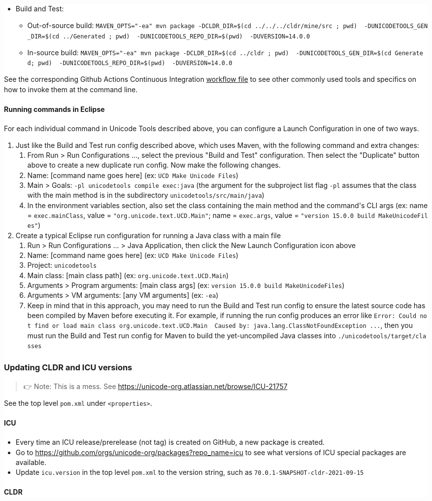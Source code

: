 - Build and Test:
  * Out-of-source build: `MAVEN_OPTS="-ea" mvn package -DCLDR_DIR=$(cd ../../../cldr/mine/src ; pwd)  -DUNICODETOOLS_GEN_DIR=$(cd ../Generated ; pwd)  -DUNICODETOOLS_REPO_DIR=$(pwd)  -DUVERSION=14.0.0`

  * In-source build: `MAVEN_OPTS="-ea" mvn package -DCLDR_DIR=$(cd ../cldr ; pwd)  -DUNICODETOOLS_GEN_DIR=$(cd Generated; pwd)  -DUNICODETOOLS_REPO_DIR=$(pwd)  -DUVERSION=14.0.0`

See the corresponding Github Actions Continuous Integration [workflow file](https://github.com/unicode-org/unicodetools/blob/main/.github/workflows/cli-build-instructions.yml) to see other commonly used tools and specifics on how to invoke them at the command line.

#### Running commands in Eclipse

For each individual command in Unicode Tools described above, you can configure a Launch Configuration in one of two ways.

1.  Just like the Build and Test run config described above, which uses Maven, with the following command and extra changes:
    1. From Run > Run Configurations ..., select the previous "Build and Test" configuration. Then select the "Duplicate" button above to create a new duplicate run config. Now make the following changes.
    2. Name: [command name goes here]  (ex: `UCD Make Unicode Files`)
    3. Main > Goals: `-pl unicodetools compile exec:java` (the argument for the subproject list flag `-pl` assumes that the class with the main method is in the subdirectory `unicodetools/src/main/java`)
    4. In the environment variables section, also set the class containing the main method and the command's CLI args (ex: name = `exec.mainClass`, value = `"org.unicode.text.UCD.Main"`; name = `exec.args`, value = `"version 15.0.0 build MakeUnicodeFiles"`)
2. Create a typical Eclipse run configuration for running a Java class with a main file
    1. Run > Run Configurations ... > Java Application, then click the New Launch Configuration icon above
    2. Name: [command name goes here]  (ex: `UCD Make Unicode Files`)
    3. Project: `unicodetools`
    4. Main class:  [main class path]  (ex: `org.unicode.text.UCD.Main`)
    5. Arguments > Program arguments: [main class args] (ex: `version 15.0.0 build MakeUnicodeFiles`)
    6. Arguments > VM arguments: [any VM arguments] (ex: `-ea`)
    7. Keep in mind that in this approach, you may need to run the Build and Test run config to ensure the latest source code has been compiled by Maven before executing it. For example, if running the run config  produces an error like `Error: Could not find or load main class org.unicode.text.UCD.Main  Caused by: java.lang.ClassNotFoundException ...`, then you must run the Build and Test run config for Maven to build the yet-uncompiled Java classes into `./unicodetools/target/classes`

### Updating CLDR and ICU versions

> :point_right: Note: This is a mess. See <https://unicode-org.atlassian.net/browse/ICU-21757>

See the top level `pom.xml` under `<properties>`.

#### ICU

- Every time an ICU release/prerelease (not tag) is created on GitHub, a new package is created.
- Go to <https://github.com/orgs/unicode-org/packages?repo_name=icu> to see what versions of ICU special packages are available.
- Update `icu.version` in the top level `pom.xml` to the version string, such as `70.0.1-SNAPSHOT-cldr-2021-09-15`
#### CLDR
